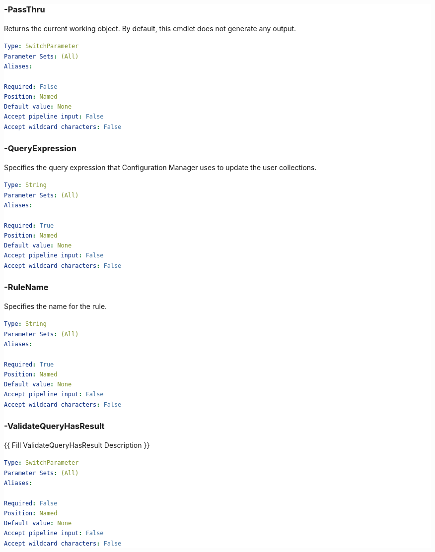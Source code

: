 ### -PassThru
Returns the current working object.
By default, this cmdlet does not generate any output.

```yaml
Type: SwitchParameter
Parameter Sets: (All)
Aliases:

Required: False
Position: Named
Default value: None
Accept pipeline input: False
Accept wildcard characters: False
```

### -QueryExpression
Specifies the query expression that Configuration Manager uses to update the user collections.

```yaml
Type: String
Parameter Sets: (All)
Aliases:

Required: True
Position: Named
Default value: None
Accept pipeline input: False
Accept wildcard characters: False
```

### -RuleName
Specifies the name for the rule.

```yaml
Type: String
Parameter Sets: (All)
Aliases:

Required: True
Position: Named
Default value: None
Accept pipeline input: False
Accept wildcard characters: False
```

### -ValidateQueryHasResult
{{ Fill ValidateQueryHasResult Description }}

```yaml
Type: SwitchParameter
Parameter Sets: (All)
Aliases:

Required: False
Position: Named
Default value: None
Accept pipeline input: False
Accept wildcard characters: False
```
